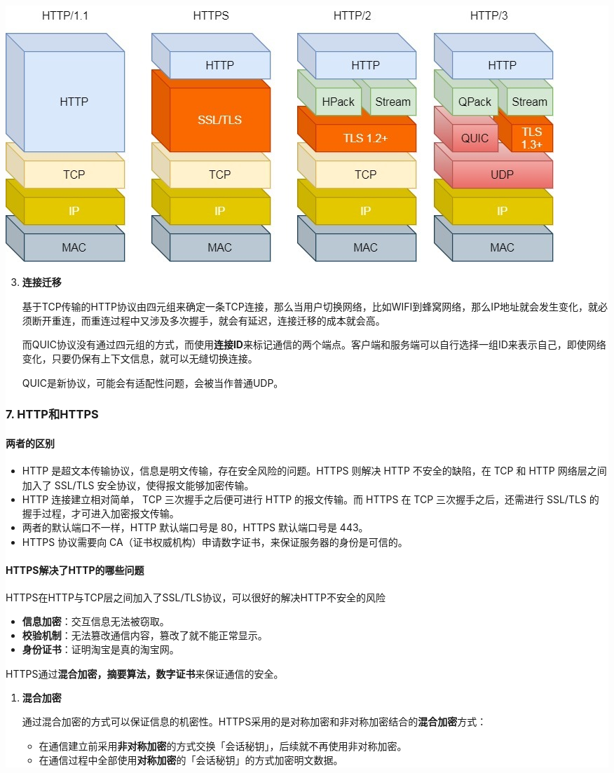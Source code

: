    ![HTTP/1 ~ HTTP/3](/assets/blog_res/2023-03-16-%E8%AE%A1%E7%AE%97%E6%9C%BA%E7%BD%91%E7%BB%9C.assets/27-HTTP3-0450214.png)

3. **连接迁移**

   基于TCP传输的HTTP协议由四元组来确定一条TCP连接，那么当用户切换网络，比如WIFI到蜂窝网络，那么IP地址就会发生变化，就必须断开重连，而重连过程中又涉及多次握手，就会有延迟，连接迁移的成本就会高。

   而QUIC协议没有通过四元组的方式，而使用**连接ID**来标记通信的两个端点。客户端和服务端可以自行选择一组ID来表示自己，即使网络变化，只要仍保有上下文信息，就可以无缝切换连接。

   QUIC是新协议，可能会有适配性问题，会被当作普通UDP。

### 7. HTTP和HTTPS

#### 两者的区别

- HTTP 是超文本传输协议，信息是明文传输，存在安全风险的问题。HTTPS 则解决 HTTP 不安全的缺陷，在 TCP 和 HTTP 网络层之间加入了 SSL/TLS 安全协议，使得报文能够加密传输。
- HTTP 连接建立相对简单， TCP 三次握手之后便可进行 HTTP 的报文传输。而 HTTPS 在 TCP 三次握手之后，还需进行 SSL/TLS 的握手过程，才可进入加密报文传输。
- 两者的默认端口不一样，HTTP 默认端口号是 80，HTTPS 默认端口号是 443。
- HTTPS 协议需要向 CA（证书权威机构）申请数字证书，来保证服务器的身份是可信的。

#### HTTPS解决了HTTP的哪些问题

HTTPS在HTTP与TCP层之间加入了SSL/TLS协议，可以很好的解决HTTP不安全的风险

- **信息加密**：交互信息无法被窃取。
- **校验机制**：无法篡改通信内容，篡改了就不能正常显示。
- **身份证书**：证明淘宝是真的淘宝网。

HTTPS通过**混合加密，摘要算法，数字证书**来保证通信的安全。

1. **混合加密**

   通过混合加密的方式可以保证信息的机密性。HTTPS采用的是对称加密和非对称加密结合的**混合加密**方式：

   - 在通信建立前采用**非对称加密**的方式交换「会话秘钥」，后续就不再使用非对称加密。
   - 在通信过程中全部使用**对称加密**的「会话秘钥」的方式加密明文数据。
